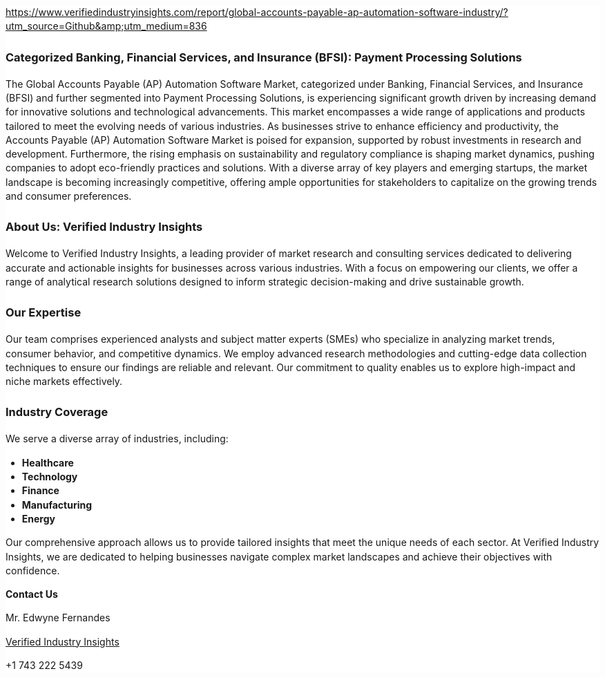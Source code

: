 </strong><a href="https://www.verifiedindustryinsights.com/report/global-accounts-payable-ap-automation-software-industry/?utm_source=Github&amp;utm_medium=836">https://www.verifiedindustryinsights.com/report/global-accounts-payable-ap-automation-software-industry/?utm_source=Github&amp;utm_medium=836</a>&nbsp;</p><h3>Categorized Banking, Financial Services, and Insurance (BFSI): Payment Processing Solutions </h3><p>The Global Accounts Payable (AP) Automation Software Market, categorized under Banking, Financial Services, and Insurance (BFSI) and further segmented into Payment Processing Solutions, is experiencing significant growth driven by increasing demand for innovative solutions and technological advancements. This market encompasses a wide range of applications and products tailored to meet the evolving needs of various industries. As businesses strive to enhance efficiency and productivity, the Accounts Payable (AP) Automation Software Market is poised for expansion, supported by robust investments in research and development. Furthermore, the rising emphasis on sustainability and regulatory compliance is shaping market dynamics, pushing companies to adopt eco-friendly practices and solutions. With a diverse array of key players and emerging startups, the market landscape is becoming increasingly competitive, offering ample opportunities for stakeholders to capitalize on the growing trends and consumer preferences.</p><h3>About Us: Verified Industry Insights</h3><p>Welcome to Verified Industry Insights, a leading provider of market research and consulting services dedicated to delivering accurate and actionable insights for businesses across various industries. With a focus on empowering our clients, we offer a range of analytical research solutions designed to inform strategic decision-making and drive sustainable growth.</p><h3>Our Expertise</h3><p>Our team comprises experienced analysts and subject matter experts (SMEs) who specialize in analyzing market trends, consumer behavior, and competitive dynamics. We employ advanced research methodologies and cutting-edge data collection techniques to ensure our findings are reliable and relevant. Our commitment to quality enables us to explore high-impact and niche markets effectively.</p><h3>Industry Coverage</h3><p>We serve a diverse array of industries, including:</p><ul><li><strong>Healthcare</strong></li><li><strong>Technology</strong></li><li><strong>Finance</strong></li><li><strong>Manufacturing</strong></li><li><strong>Energy</strong></li></ul><p>Our comprehensive approach allows us to provide tailored insights that meet the unique needs of each sector. At Verified Industry Insights, we are dedicated to helping businesses navigate complex market landscapes and achieve their objectives with confidence.</p><p><strong>Contact Us</strong></p><p>Mr. Edwyne Fernandes</p><p><a href="https://www.verifiedindustryinsights.com/">Verified Industry Insights</a></p><p>+1 743 222 5439</p>
